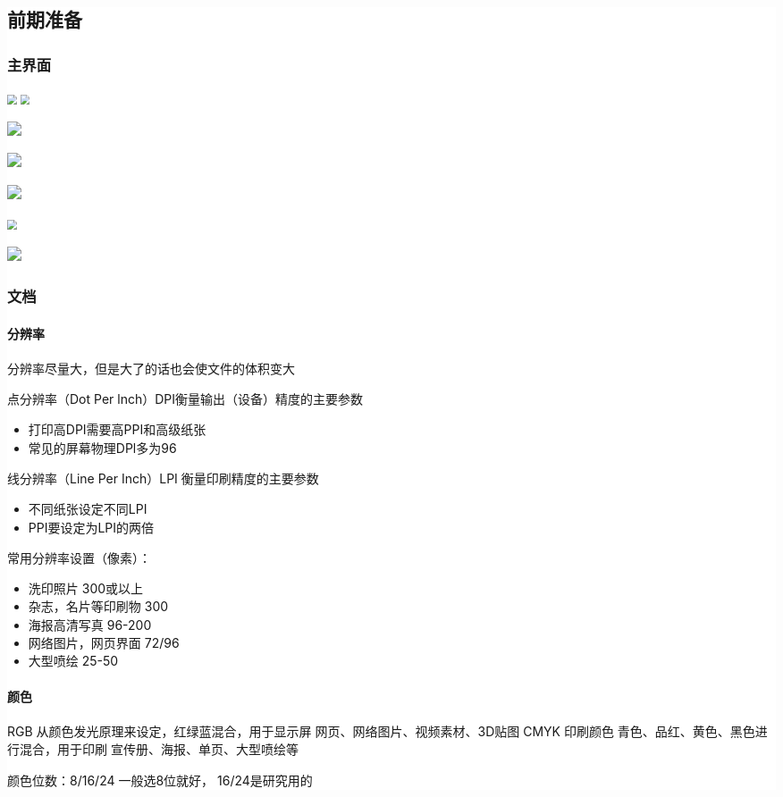 ## 前期准备

### 主界面



<img src="基础.imgs/clip_image001.png" style="zoom: 67%;" />

<img src="基础.imgs//clip_image002.png" style="zoom: 67%;" />

![](基础.imgs//clip_image003.png)

![](基础.imgs//clip_image004.png)

![](基础.imgs//clip_image005.png)

<img src="基础.imgs//clip_image006.png" style="zoom:67%;" />

![](基础.imgs/clip_image007.png)

### 文档

#### 分辨率

分辨率尽量大，但是大了的话也会使文件的体积变大

点分辨率（Dot Per lnch）DPI衡量输出（设备）精度的主要参数

- 打印高DPI需要高PPI和高级纸张
- 常见的屏幕物理DPl多为96

线分辨率（Line Per Inch）LPI 衡量印刷精度的主要参数

- 不同纸张设定不同LPI
- PPI要设定为LPI的两倍

常用分辨率设置（像素）：

- 洗印照片 300或以上
- 杂志，名片等印刷物 300
- 海报高清写真 96-200
- 网络图片，网页界面 72/96
- 大型喷绘 25-50

#### 颜色

RGB 从颜色发光原理来设定，红绿蓝混合，用于显示屏
网页、网络图片、视频素材、3D贴图
CMYK 印刷颜色 青色、品红、黄色、黑色进行混合，用于印刷
宣传册、海报、单页、大型喷绘等


颜色位数：8/16/24 一般选8位就好， 16/24是研究用的
